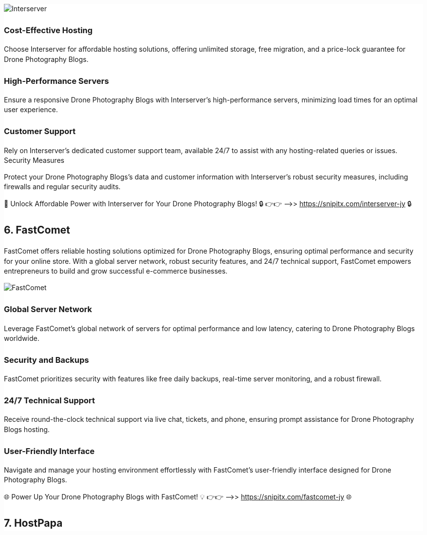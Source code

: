 ![Interserver](https://i.imgur.com/OM5dOEW.jpeg "Interserver Hosting")

### Cost-Effective Hosting
Choose Interserver for affordable hosting solutions, offering unlimited storage, free migration, and a price-lock guarantee for Drone Photography Blogs.

### High-Performance Servers
Ensure a responsive Drone Photography Blogs with Interserver’s high-performance servers, minimizing load times for an optimal user experience.

### Customer Support
Rely on Interserver’s dedicated customer support team, available 24/7 to assist with any hosting-related queries or issues.
Security Measures

Protect your Drone Photography Blogs’s data and customer information with Interserver’s robust security measures, including firewalls and regular security audits.

💸 Unlock Affordable Power with Interserver for Your Drone Photography Blogs! 🔒
👉👉 -->> https://snipitx.com/interserver-jy 🔒

## 6. FastComet

FastComet offers reliable hosting solutions optimized for Drone Photography Blogs, ensuring optimal performance and security for your online store. With a global server network, robust security features, and 24/7 technical support, FastComet empowers entrepreneurs to build and grow successful e-commerce businesses.

![FastComet](https://i.imgur.com/7qgXuWp.png "FastComet Hosting")

### Global Server Network
Leverage FastComet’s global network of servers for optimal performance and low latency, catering to Drone Photography Blogs worldwide.

### Security and Backups
FastComet prioritizes security with features like free daily backups, real-time server monitoring, and a robust firewall.

### 24/7 Technical Support
Receive round-the-clock technical support via live chat, tickets, and phone, ensuring prompt assistance for Drone Photography Blogs hosting.

### User-Friendly Interface
Navigate and manage your hosting environment effortlessly with FastComet’s user-friendly interface designed for Drone Photography Blogs.

🌐 Power Up Your Drone Photography Blogs with FastComet! 💡
👉👉 -->> https://snipitx.com/fastcomet-jy 🌐

## 7. HostPapa
